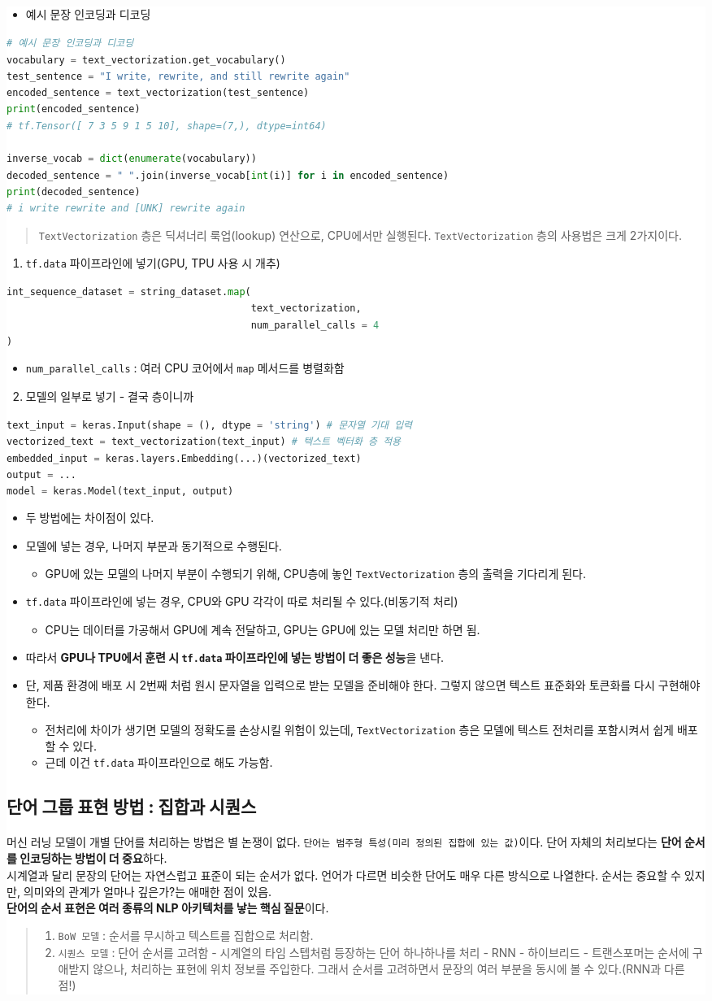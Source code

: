 - 예시 문장 인코딩과 디코딩
```python
# 예시 문장 인코딩과 디코딩
vocabulary = text_vectorization.get_vocabulary()
test_sentence = "I write, rewrite, and still rewrite again"
encoded_sentence = text_vectorization(test_sentence)
print(encoded_sentence)
# tf.Tensor([ 7 3 5 9 1 5 10], shape=(7,), dtype=int64)

inverse_vocab = dict(enumerate(vocabulary))
decoded_sentence = " ".join(inverse_vocab[int(i)] for i in encoded_sentence)
print(decoded_sentence)
# i write rewrite and [UNK] rewrite again
```

> `TextVectorization` 층은 딕셔너리 룩업(lookup) 연산으로, CPU에서만 실행된다.
> `TextVectorization` 층의 사용법은 크게 2가지이다.


1. `tf.data` 파이프라인에 넣기(GPU, TPU 사용 시 개추)
```python
int_sequence_dataset = string_dataset.map(
										  text_vectorization,
										  num_parallel_calls = 4
)
```
- `num_parallel_calls` : 여러 CPU 코어에서 `map` 메서드를 병렬화함

2. 모델의 일부로 넣기 - 결국 층이니까
```python
text_input = keras.Input(shape = (), dtype = 'string') # 문자열 기대 입력
vectorized_text = text_vectorization(text_input) # 텍스트 벡터화 층 적용
embedded_input = keras.layers.Embedding(...)(vectorized_text)
output = ...
model = keras.Model(text_input, output)
```

- 두 방법에는 차이점이 있다.
- 모델에 넣는 경우, 나머지 부분과 동기적으로 수행된다.
	- GPU에 있는 모델의 나머지 부분이 수행되기 위해, CPU층에 놓인 `TextVectorization` 층의 출력을 기다리게 된다.
- `tf.data` 파이프라인에 넣는 경우, CPU와 GPU 각각이 따로 처리될 수 있다.(비동기적 처리)
	- CPU는 데이터를 가공해서 GPU에 계속 전달하고, GPU는 GPU에 있는 모델 처리만 하면 됨.

- 따라서  **GPU나 TPU에서 훈련 시 `tf.data` 파이프라인에 넣는 방법이 더 좋은 성능**을 낸다.
- 단, 제품 환경에 배포 시 2번째 처럼 원시 문자열을 입력으로 받는 모델을 준비해야 한다. 그렇지 않으면 텍스트 표준화와 토큰화를 다시 구현해야 한다.
	- 전처리에 차이가 생기면 모델의 정확도를 손상시킬 위험이 있는데, `TextVectorization` 층은 모델에 텍스트 전처리를 포함시켜서 쉽게 배포할 수 있다.
	- 근데 이건 `tf.data` 파이프라인으로 해도 가능함.

## 단어 그룹 표현 방법 : 집합과 시퀀스
머신 러닝 모델이 개별 단어를 처리하는 방법은 별 논쟁이 없다. `단어는 범주형 특성(미리 정의된 집합에 있는 값)`이다. 단어 자체의 처리보다는 **단어 순서를 인코딩하는 방법이 더 중요**하다.  
시계열과 달리 문장의 단어는 자연스럽고 표준이 되는 순서가 없다. 언어가 다르면 비슷한 단어도 매우 다른 방식으로 나열한다. 순서는 중요할 수 있지만, 의미와의 관계가 얼마나 깊은가?는 애매한 점이 있음.  
**단어의 순서 표현은 여러 종류의 NLP 아키텍처를 낳는 핵심 질문**이다. 
>1. `BoW 모델` : 순서를 무시하고 텍스트를 집합으로 처리함.
>2. `시퀀스 모델` : 단어 순서를 고려함
	- 시계열의 타임 스텝처럼 등장하는 단어 하나하나를 처리
	- RNN
	- 하이브리드
	- 트랜스포머는 순서에 구애받지 않으나, 처리하는 표현에 위치 정보를 주입한다. 그래서 순서를 고려하면서 문장의 여러 부분을 동시에 볼 수 있다.(RNN과 다른 점!)
